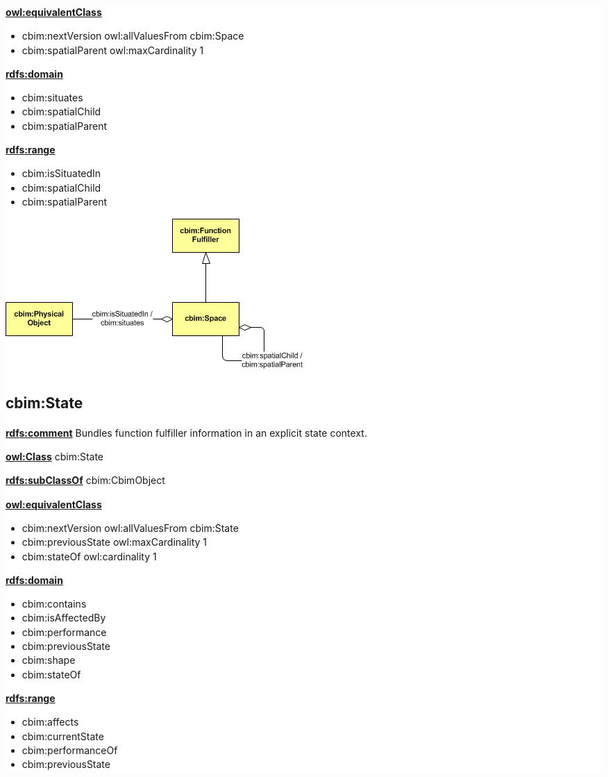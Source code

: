 **[owl:equivalentClass](http://www.w3.org/2002/07/owl#equivalentClass)** 	
* cbim:nextVersion owl:allValuesFrom cbim:Space
* cbim:spatialParent owl:maxCardinality 1

**[rdfs:domain](http://www.w3.org/2000/01/rdf-schema#domain)**	
* cbim:situates
* cbim:spatialChild
* cbim:spatialParent


**[rdfs:range](http://www.w3.org/2000/01/rdf-schema#range)**
* cbim:isSituatedIn
* cbim:spatialChild
* cbim:spatialParent

![UML](./media/Space-1.1.png "UML") 



	
## cbim:State
**[rdfs:comment](http://www.w3.org/2000/01/rdf-schema#comment)**   Bundles function fulfiller information in an explicit state context.

**[owl:Class](http://www.w3.org/2000/01/rdf-schema#Class)** cbim:State

**[rdfs:subClassOf](http://www.w3.org/2000/01/rdf-schema#subClassOf)** cbim:CbimObject

**[owl:equivalentClass](http://www.w3.org/2002/07/owl#equivalentClass)**
* cbim:nextVersion owl:allValuesFrom cbim:State
* cbim:previousState owl:maxCardinality 1
* cbim:stateOf owl:cardinality 1

**[rdfs:domain](http://www.w3.org/2000/01/rdf-schema#domain)**	
* cbim:contains
* cbim:isAffectedBy
* cbim:performance
* cbim:previousState
* cbim:shape
* cbim:stateOf

**[rdfs:range](http://www.w3.org/2000/01/rdf-schema#range)**
* cbim:affects
* cbim:currentState
* cbim:performanceOf
* cbim:previousState
